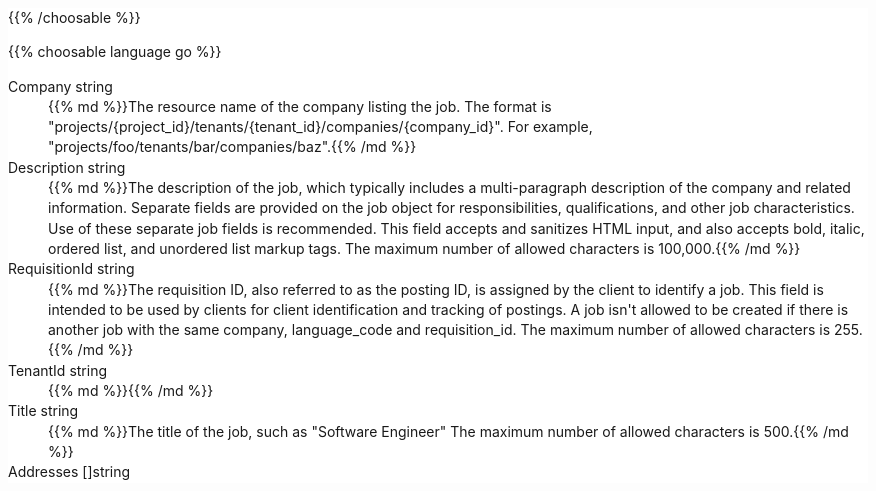 {{% /choosable %}}

{{% choosable language go %}}
<dl class="resources-properties"><dt class="property-required"
            title="Required">
        <span id="company_go">
<a href="#company_go" style="color: inherit; text-decoration: inherit;">Company</a>
</span>
        <span class="property-indicator"></span>
        <span class="property-type">string</span>
    </dt>
    <dd>{{% md %}}The resource name of the company listing the job. The format is "projects/{project_id}/tenants/{tenant_id}/companies/{company_id}". For example, "projects/foo/tenants/bar/companies/baz".{{% /md %}}</dd><dt class="property-required"
            title="Required">
        <span id="description_go">
<a href="#description_go" style="color: inherit; text-decoration: inherit;">Description</a>
</span>
        <span class="property-indicator"></span>
        <span class="property-type">string</span>
    </dt>
    <dd>{{% md %}}The description of the job, which typically includes a multi-paragraph description of the company and related information. Separate fields are provided on the job object for responsibilities, qualifications, and other job characteristics. Use of these separate job fields is recommended. This field accepts and sanitizes HTML input, and also accepts bold, italic, ordered list, and unordered list markup tags. The maximum number of allowed characters is 100,000.{{% /md %}}</dd><dt class="property-required"
            title="Required">
        <span id="requisitionid_go">
<a href="#requisitionid_go" style="color: inherit; text-decoration: inherit;">Requisition<wbr>Id</a>
</span>
        <span class="property-indicator"></span>
        <span class="property-type">string</span>
    </dt>
    <dd>{{% md %}}The requisition ID, also referred to as the posting ID, is assigned by the client to identify a job. This field is intended to be used by clients for client identification and tracking of postings. A job isn't allowed to be created if there is another job with the same company, language_code and requisition_id. The maximum number of allowed characters is 255.{{% /md %}}</dd><dt class="property-required"
            title="Required">
        <span id="tenantid_go">
<a href="#tenantid_go" style="color: inherit; text-decoration: inherit;">Tenant<wbr>Id</a>
</span>
        <span class="property-indicator"></span>
        <span class="property-type">string</span>
    </dt>
    <dd>{{% md %}}{{% /md %}}</dd><dt class="property-required"
            title="Required">
        <span id="title_go">
<a href="#title_go" style="color: inherit; text-decoration: inherit;">Title</a>
</span>
        <span class="property-indicator"></span>
        <span class="property-type">string</span>
    </dt>
    <dd>{{% md %}}The title of the job, such as "Software Engineer" The maximum number of allowed characters is 500.{{% /md %}}</dd><dt class="property-optional"
            title="Optional">
        <span id="addresses_go">
<a href="#addresses_go" style="color: inherit; text-decoration: inherit;">Addresses</a>
</span>
        <span class="property-indicator"></span>
        <span class="property-type">[]string</span>
    </dt>